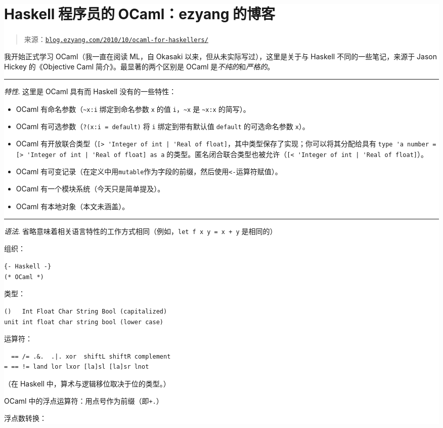 

# Haskell 程序员的 OCaml：ezyang 的博客

> 来源：[`blog.ezyang.com/2010/10/ocaml-for-haskellers/`](http://blog.ezyang.com/2010/10/ocaml-for-haskellers/)

我开始正式学习 OCaml（我一直在阅读 ML，自 Okasaki 以来，但从未实际写过），这里是关于与 Haskell 不同的一些笔记，来源于 Jason Hickey 的《Objective Caml 简介》。最显著的两个区别是 OCaml 是*不纯的*和*严格的*。

* * *

*特性.* 这里是 OCaml 具有而 Haskell 没有的一些特性：

+   OCaml 有命名参数（`~x:i` 绑定到命名参数 `x` 的值 `i`，`~x` 是 `~x:x` 的简写）。

+   OCaml 有可选参数（`?(x:i = default)` 将 `i` 绑定到带有默认值 `default` 的可选命名参数 `x`）。

+   OCaml 有开放联合类型（`[> 'Integer of int | 'Real of float]`，其中类型保存了实现；你可以将其分配给具有 `type 'a number = [> 'Integer of int | 'Real of float] as a` 的类型。匿名闭合联合类型也被允许（`[< 'Integer of int | 'Real of float]`）。

+   OCaml 有可变记录（在定义中用`mutable`作为字段的前缀，然后使用`<-`运算符赋值）。

+   OCaml 有一个模块系统（今天只是简单提及）。

+   OCaml 有本地对象（本文未涵盖）。

* * *

*语法.* 省略意味着相关语言特性的工作方式相同（例如，`let f x y = x + y` 是相同的）

组织：

```
{- Haskell -}
(* OCaml *)

```

类型：

```
()   Int Float Char String Bool (capitalized)
unit int float char string bool (lower case)

```

运算符：

```
  == /= .&.  .|. xor  shiftL shiftR complement
= == != land lor lxor [la]sl [la]sr lnot

```

（在 Haskell 中，算术与逻辑移位取决于位的类型。）

OCaml 中的浮点运算符：用点号作为前缀（即`+.`）

浮点数转换：
